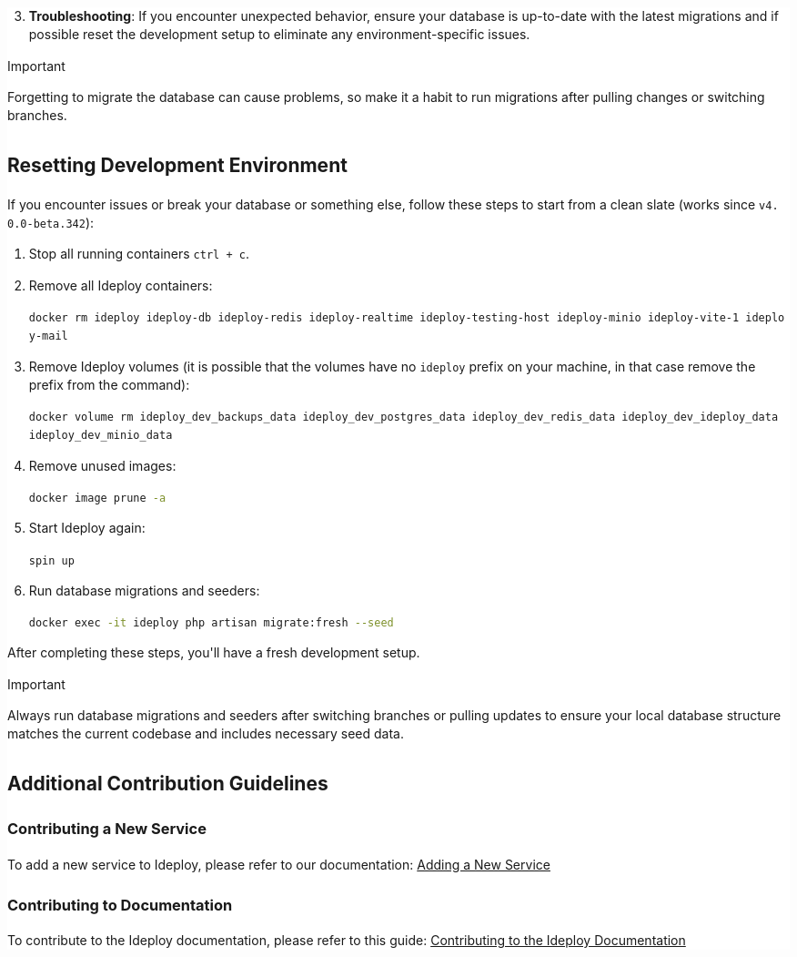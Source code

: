 3. **Troubleshooting**: If you encounter unexpected behavior, ensure your database is up-to-date with the latest migrations and if possible reset the development setup to eliminate any environment-specific issues.

> [!IMPORTANT]
> Forgetting to migrate the database can cause problems, so make it a habit to run migrations after pulling changes or switching branches.

## Resetting Development Environment

If you encounter issues or break your database or something else, follow these steps to start from a clean slate (works since `v4.0.0-beta.342`):

1. Stop all running containers `ctrl + c`.

2. Remove all Ideploy containers:

   ```bash
   docker rm ideploy ideploy-db ideploy-redis ideploy-realtime ideploy-testing-host ideploy-minio ideploy-vite-1 ideploy-mail
   ```

3. Remove Ideploy volumes (it is possible that the volumes have no `ideploy` prefix on your machine, in that case remove the prefix from the command):

   ```bash
   docker volume rm ideploy_dev_backups_data ideploy_dev_postgres_data ideploy_dev_redis_data ideploy_dev_ideploy_data ideploy_dev_minio_data
   ```

4. Remove unused images:

   ```bash
   docker image prune -a
   ```

5. Start Ideploy again:

   ```bash
   spin up
   ```

6. Run database migrations and seeders:
   ```bash
   docker exec -it ideploy php artisan migrate:fresh --seed
   ```

After completing these steps, you'll have a fresh development setup.

> [!IMPORTANT]
> Always run database migrations and seeders after switching branches or pulling updates to ensure your local database structure matches the current codebase and includes necessary seed data.

## Additional Contribution Guidelines

### Contributing a New Service

To add a new service to Ideploy, please refer to our documentation:
[Adding a New Service](https://ideploy.io/docs/get-started/contribute/service)

### Contributing to Documentation

To contribute to the Ideploy documentation, please refer to this guide:
[Contributing to the Ideploy Documentation](https://github.com/coollabsio/documentation-ideploy/blob/main/readme.md)
